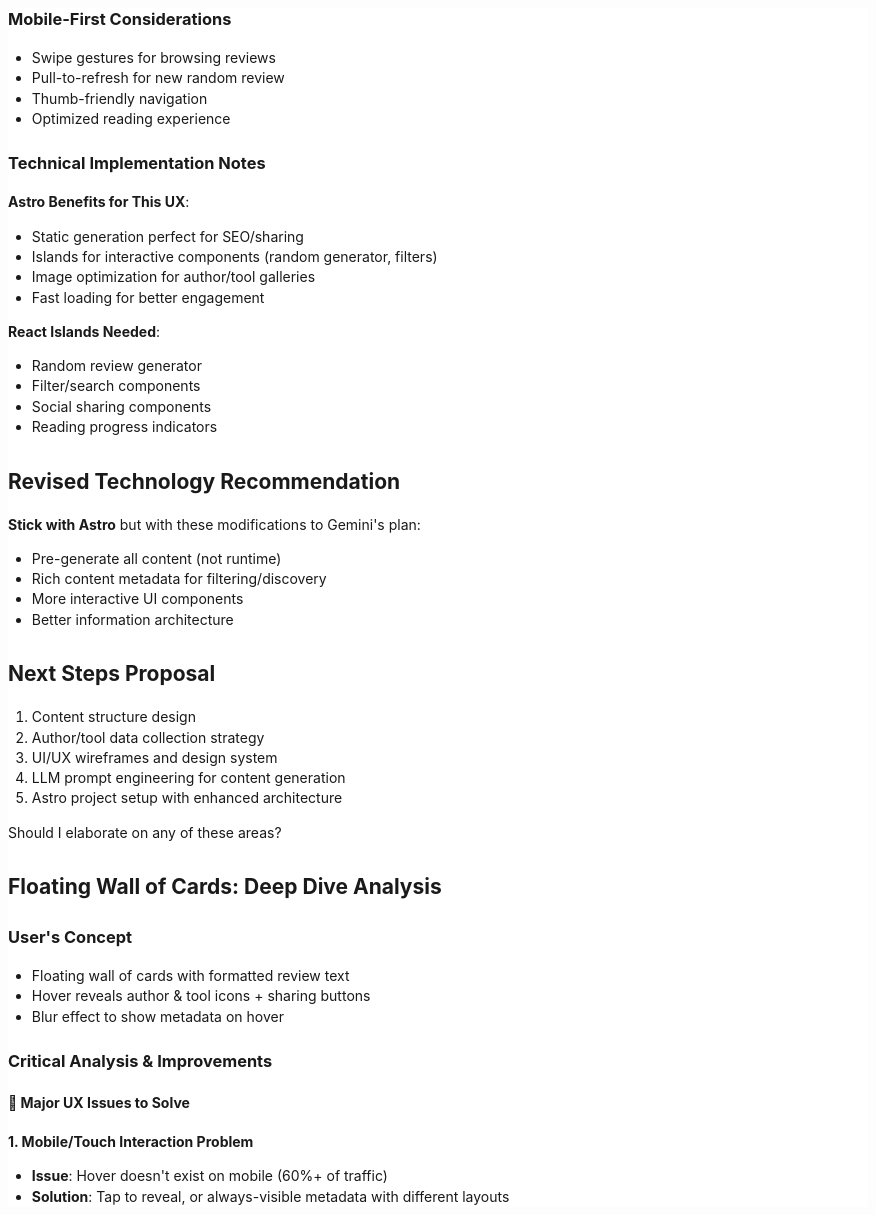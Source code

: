 ### Mobile-First Considerations
- Swipe gestures for browsing reviews
- Pull-to-refresh for new random review
- Thumb-friendly navigation
- Optimized reading experience

### Technical Implementation Notes
**Astro Benefits for This UX**:
- Static generation perfect for SEO/sharing
- Islands for interactive components (random generator, filters)
- Image optimization for author/tool galleries
- Fast loading for better engagement

**React Islands Needed**:
- Random review generator
- Filter/search components  
- Social sharing components
- Reading progress indicators

## Revised Technology Recommendation

**Stick with Astro** but with these modifications to Gemini's plan:
- Pre-generate all content (not runtime)
- Rich content metadata for filtering/discovery
- More interactive UI components
- Better information architecture

## Next Steps Proposal
1. Content structure design
2. Author/tool data collection strategy  
3. UI/UX wireframes and design system
4. LLM prompt engineering for content generation
5. Astro project setup with enhanced architecture

Should I elaborate on any of these areas?

## Floating Wall of Cards: Deep Dive Analysis

### User's Concept
- Floating wall of cards with formatted review text
- Hover reveals author & tool icons + sharing buttons  
- Blur effect to show metadata on hover

### Critical Analysis & Improvements

#### 🚨 Major UX Issues to Solve

**1. Mobile/Touch Interaction Problem**
- **Issue**: Hover doesn't exist on mobile (60%+ of traffic)
- **Solution**: Tap to reveal, or always-visible metadata with different layouts
